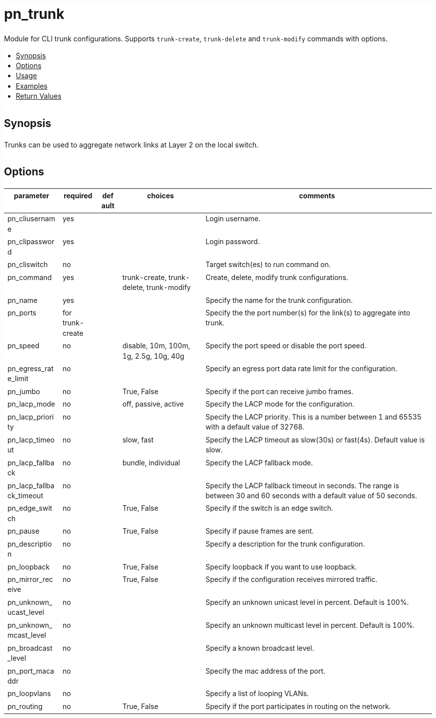 # pn_trunk

 Module for CLI trunk configurations. Supports `trunk-create`, `trunk-delete` and `trunk-modify` commands with options.

 - [Synopsis](#synopsis)
 - [Options](#options)
 - [Usage](#usage)
 - [Examples](#examples)
 - [Return Values](#return-values)

## Synopsis

  Trunks can be used to aggregate network links at Layer 2 on the local switch.
  
## Options

| parameter       | required       | default      |choices       |comments                                                    |
|-----------------|----------------|--------------|--------------|------------------------------------------------------------|
| pn_cliusername  | yes            |              |              | Login username.                                            |
| pn_clipassword  | yes            |              |              | Login password.                                            |
| pn_cliswitch    | no             |              |              | Target switch(es) to run command on.                       |
| pn_command      | yes            |              | trunk-create, trunk-delete, trunk-modify | Create, delete, modify trunk configurations.|
| pn_name         | yes            |              |              | Specify the name for the trunk configuration.                           |
| pn_ports        | for trunk-create |            |              | Specify the the port number(s) for the link(s) to aggregate into trunk. |
| pn_speed        | no             |              | disable, 10m, 100m, 1g, 2.5g, 10g, 40g | Specify the port speed or disable the port speed.| 
| pn_egress_rate_limit| no         |              |              | Specify an egress port data rate limit for the configuration.|
| pn_jumbo        | no             |              | True, False  | Specify if the port can receive jumbo frames.              |
| pn_lacp_mode    | no             |              | off, passive, active | Specify the LACP mode for the configuration.       |
| pn_lacp_priority| no             |              |              | Specify the LACP priority. This is a number between 1 and 65535 with a default value of 32768.|
| pn_lacp_timeout | no             |              | slow, fast   | Specify the LACP timeout as slow(30s) or fast(4s). Default value is slow.|
| pn_lacp_fallback| no             |              | bundle, individual| Specify the LACP fallback mode.                       |
| pn_lacp_fallback_timeout| no     |              |              | Specify the LACP fallback timeout in seconds. The range is between 30 and 60 seconds with a default value of 50 seconds. |
| pn_edge_switch  | no             |              | True, False  | Specify if the switch is an edge switch.                   |
| pn_pause        | no             |              | True, False  | Specify if pause frames are sent.                          |
| pn_description  | no             |              |              | Specify a description for the trunk configuration.         |
| pn_loopback     | no             |              | True, False  | Specify loopback if you want to use loopback.              |
| pn_mirror_receive| no            |              | True, False  | Specify if the configuration receives mirrored traffic.    |
| pn_unknown_ucast_level | no      |              |              | Specify an unknown unicast level in percent. Default is 100%. |
| pn_unknown_mcast_level | no      |              |              | Specify an unknown multicast level in percent. Default is 100%. |
| pn_broadcast_level| no           |              |              | Specify a known broadcast level.                           |
| pn_port_macaddr | no             |              |              | Specify the mac address of the port.                       |
| pn_loopvlans    | no             |              |              | Specify a list of looping VLANs.                           |
| pn_routing      | no             |              | True, False  | Specify if the port participates in routing on the network.|